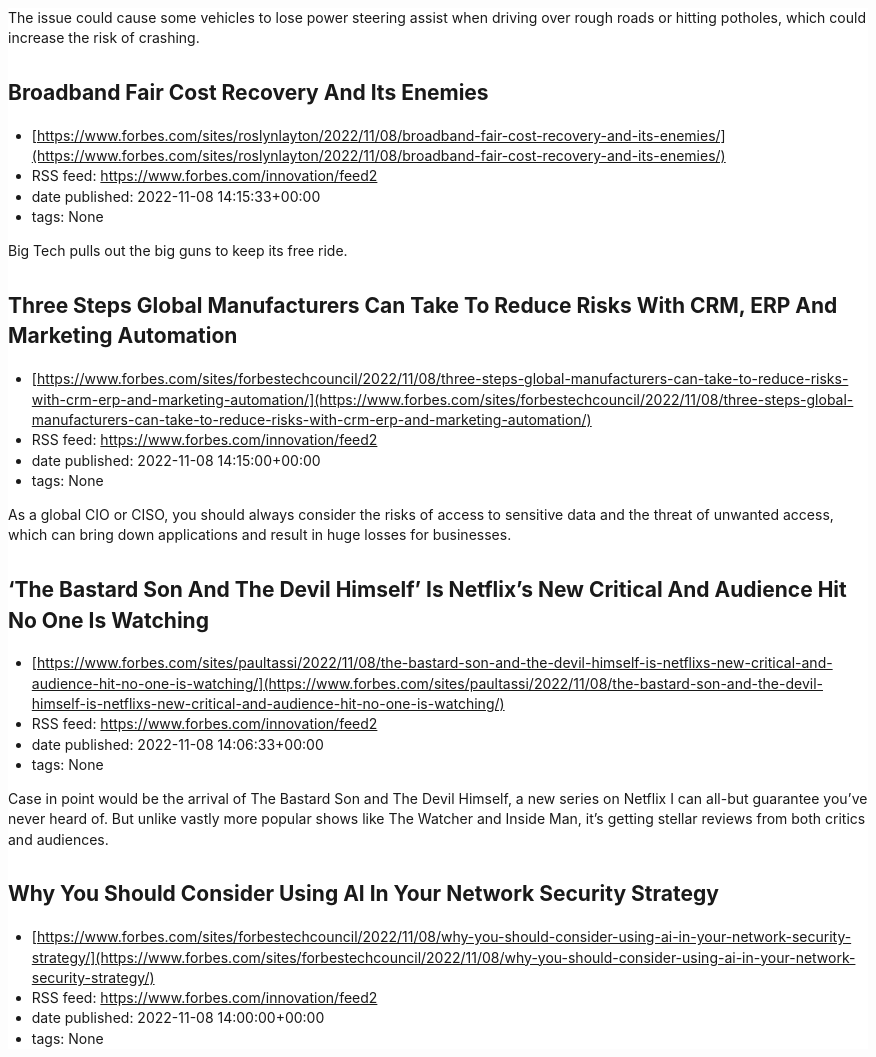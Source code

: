 The issue could cause some vehicles to lose power steering assist when driving over rough roads or hitting potholes, which could increase the risk of crashing.

## Broadband Fair Cost Recovery And Its Enemies
 - [https://www.forbes.com/sites/roslynlayton/2022/11/08/broadband-fair-cost-recovery-and-its-enemies/](https://www.forbes.com/sites/roslynlayton/2022/11/08/broadband-fair-cost-recovery-and-its-enemies/)
 - RSS feed: https://www.forbes.com/innovation/feed2
 - date published: 2022-11-08 14:15:33+00:00
 - tags: None

Big Tech pulls out the big guns to keep its free ride.

## Three Steps Global Manufacturers Can Take To Reduce Risks With CRM, ERP And Marketing Automation
 - [https://www.forbes.com/sites/forbestechcouncil/2022/11/08/three-steps-global-manufacturers-can-take-to-reduce-risks-with-crm-erp-and-marketing-automation/](https://www.forbes.com/sites/forbestechcouncil/2022/11/08/three-steps-global-manufacturers-can-take-to-reduce-risks-with-crm-erp-and-marketing-automation/)
 - RSS feed: https://www.forbes.com/innovation/feed2
 - date published: 2022-11-08 14:15:00+00:00
 - tags: None

As a global CIO or CISO, you should always consider the risks of access to sensitive data and the threat of unwanted access, which can bring down applications and result in huge losses for businesses.

## ‘The Bastard Son And The Devil Himself’ Is Netflix’s New Critical And Audience Hit No One Is Watching
 - [https://www.forbes.com/sites/paultassi/2022/11/08/the-bastard-son-and-the-devil-himself-is-netflixs-new-critical-and-audience-hit-no-one-is-watching/](https://www.forbes.com/sites/paultassi/2022/11/08/the-bastard-son-and-the-devil-himself-is-netflixs-new-critical-and-audience-hit-no-one-is-watching/)
 - RSS feed: https://www.forbes.com/innovation/feed2
 - date published: 2022-11-08 14:06:33+00:00
 - tags: None

Case in point would be the arrival of The Bastard Son and The Devil Himself, a new series on Netflix I can all-but guarantee you’ve never heard of. But unlike vastly more popular shows like The Watcher and Inside Man, it’s getting stellar reviews from both critics and audiences.

## Why You Should Consider Using AI In Your Network Security Strategy
 - [https://www.forbes.com/sites/forbestechcouncil/2022/11/08/why-you-should-consider-using-ai-in-your-network-security-strategy/](https://www.forbes.com/sites/forbestechcouncil/2022/11/08/why-you-should-consider-using-ai-in-your-network-security-strategy/)
 - RSS feed: https://www.forbes.com/innovation/feed2
 - date published: 2022-11-08 14:00:00+00:00
 - tags: None
